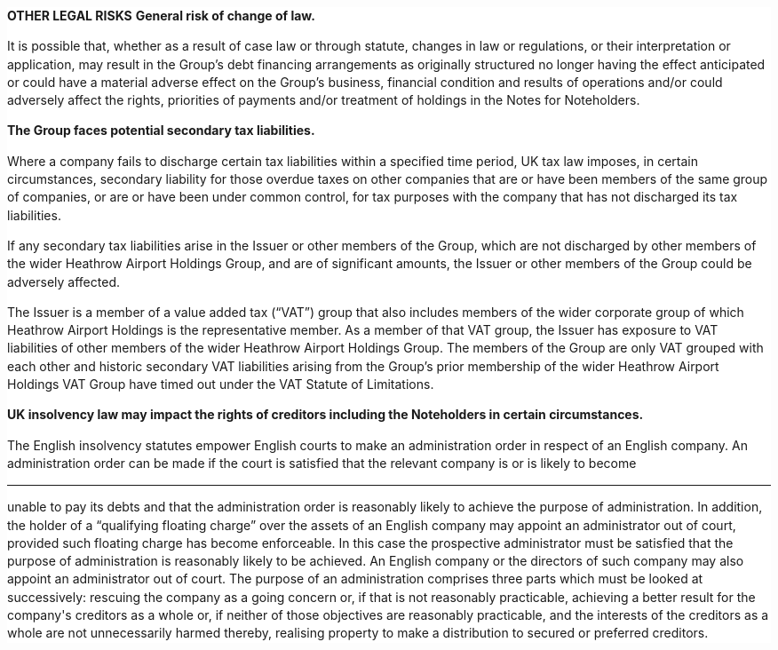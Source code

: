 **OTHER LEGAL RISKS**
**General risk of change of law.**

It is possible that, whether as a result of case law or through statute, changes in law or regulations, or their interpretation or
application, may result in the Group’s debt financing arrangements as originally structured no longer having the effect
anticipated or could have a material adverse effect on the Group’s business, financial condition and results of operations
and/or could adversely affect the rights, priorities of payments and/or treatment of holdings in the Notes for Noteholders.

**The Group faces potential secondary tax liabilities.**

Where a company fails to discharge certain tax liabilities within a specified time period, UK tax law imposes, in certain
circumstances, secondary liability for those overdue taxes on other companies that are or have been members of the same
group of companies, or are or have been under common control, for tax purposes with the company that has not discharged
its tax liabilities.

If any secondary tax liabilities arise in the Issuer or other members of the Group, which are not discharged by other
members of the wider Heathrow Airport Holdings Group, and are of significant amounts, the Issuer or other members of
the Group could be adversely affected.

The Issuer is a member of a value added tax (“VAT”) group that also includes members of the wider corporate group of
which Heathrow Airport Holdings is the representative member. As a member of that VAT group, the Issuer has exposure
to VAT liabilities of other members of the wider Heathrow Airport Holdings Group. The members of the Group are only
VAT grouped with each other and historic secondary VAT liabilities arising from the Group’s prior membership of the
wider Heathrow Airport Holdings VAT Group have timed out under the VAT Statute of Limitations.

**UK insolvency law may impact the rights of creditors including the Noteholders in certain circumstances.**

The English insolvency statutes empower English courts to make an administration order in respect of an English
company. An administration order can be made if the court is satisfied that the relevant company is or is likely to become


-----

unable to pay its debts and that the administration order is reasonably likely to achieve the purpose of administration. In
addition, the holder of a “qualifying floating charge” over the assets of an English company may appoint an administrator
out of court, provided such floating charge has become enforceable. In this case the prospective administrator must be
satisfied that the purpose of administration is reasonably likely to be achieved. An English company or the directors of
such company may also appoint an administrator out of court. The purpose of an administration comprises three parts
which must be looked at successively: rescuing the company as a going concern or, if that is not reasonably practicable,
achieving a better result for the company's creditors as a whole or, if neither of those objectives are reasonably practicable,
and the interests of the creditors as a whole are not unnecessarily harmed thereby, realising property to make a distribution
to secured or preferred creditors.
